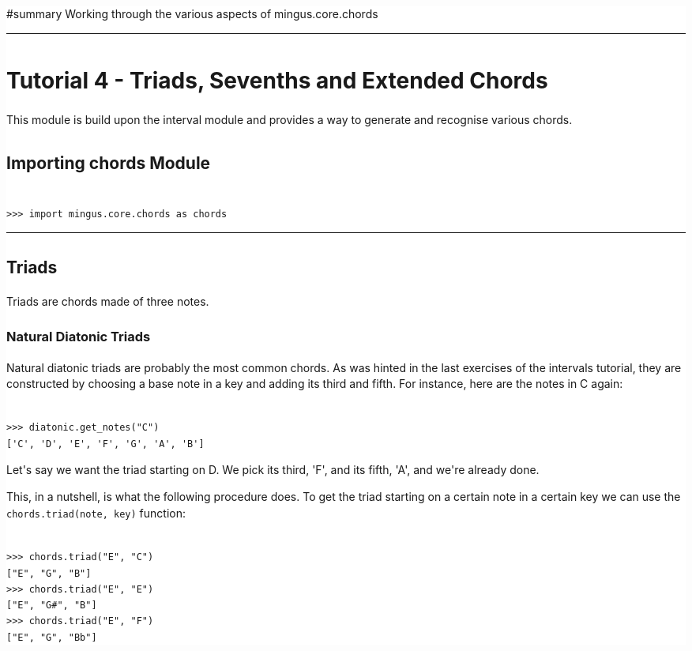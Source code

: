 ﻿#summary Working through the various aspects of mingus.core.chords


---


# Tutorial 4 - Triads, Sevenths and Extended Chords #

This module is build upon the interval module and provides a way to generate and recognise various chords.

## Importing chords Module ##

```

>>> import mingus.core.chords as chords

```




---


## Triads ##

Triads are chords made of three notes.

### Natural Diatonic Triads ###

Natural diatonic triads are probably the most common chords. As was hinted in the last exercises of the intervals tutorial, they are constructed by choosing a base note in a key and adding its third and fifth. For instance, here are the notes in C again:

```

>>> diatonic.get_notes("C")
['C', 'D', 'E', 'F', 'G', 'A', 'B']

```

Let's say we want the triad starting on D. We pick its third, 'F', and its fifth, 'A', and we're already done.

This, in a nutshell, is what the following procedure does. To get the triad starting on a certain note in a certain key we can use the `chords.triad(note, key)` function:

```

>>> chords.triad("E", "C")
["E", "G", "B"]
>>> chords.triad("E", "E")
["E", "G#", "B"]
>>> chords.triad("E", "F")
["E", "G", "Bb"]

```
